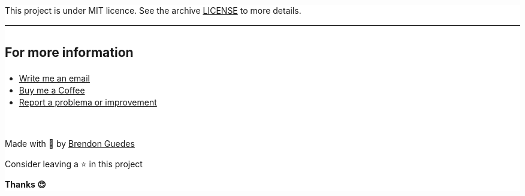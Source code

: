 This project is under MIT licence. See the archive [LICENSE](LICENSE) to more details.

---

## For more information

- [Write me an email](brendonguedes@icloud.com)
- [Buy me a Coffee](ko-fi.com/brendonguedes)
- [Report a problema or improvement](https://github.com/brendonguedes/vtex-snippets/issues)

<br>

Made with 💜 by [Brendon Guedes](https://www.linkedin.com/in/brendonguedes/)
<br>

Consider leaving a ⭐ in this project
<br>

**Thanks 😍**
